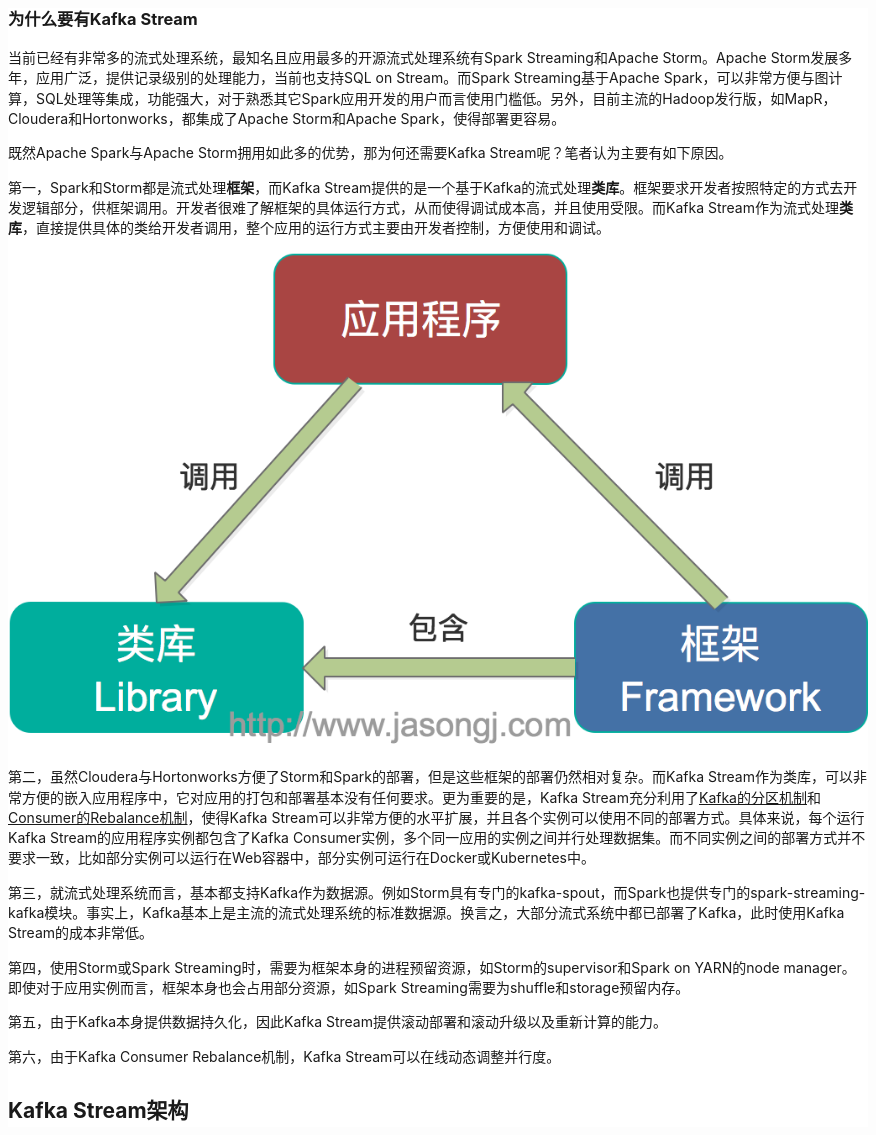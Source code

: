 ### 为什么要有Kafka Stream

当前已经有非常多的流式处理系统，最知名且应用最多的开源流式处理系统有Spark Streaming和Apache Storm。Apache Storm发展多年，应用广泛，提供记录级别的处理能力，当前也支持SQL on Stream。而Spark Streaming基于Apache Spark，可以非常方便与图计算，SQL处理等集成，功能强大，对于熟悉其它Spark应用开发的用户而言使用门槛低。另外，目前主流的Hadoop发行版，如MapR，Cloudera和Hortonworks，都集成了Apache Storm和Apache Spark，使得部署更容易。

既然Apache Spark与Apache Storm拥用如此多的优势，那为何还需要Kafka Stream呢？笔者认为主要有如下原因。

第一，Spark和Storm都是流式处理**框架**，而Kafka Stream提供的是一个基于Kafka的流式处理**类库**。框架要求开发者按照特定的方式去开发逻辑部分，供框架调用。开发者很难了解框架的具体运行方式，从而使得调试成本高，并且使用受限。而Kafka Stream作为流式处理**类库**，直接提供具体的类给开发者调用，整个应用的运行方式主要由开发者控制，方便使用和调试。

![img](library.png)

第二，虽然Cloudera与Hortonworks方便了Storm和Spark的部署，但是这些框架的部署仍然相对复杂。而Kafka Stream作为类库，可以非常方便的嵌入应用程序中，它对应用的打包和部署基本没有任何要求。更为重要的是，Kafka Stream充分利用了[Kafka的分区机制](http://www.jasongj.com/2015/03/10/KafkaColumn1/#Topic-amp-Partition)和[Consumer的Rebalance机制](http://www.jasongj.com/2015/08/09/KafkaColumn4/#High-Level-Consumer-Rebalance)，使得Kafka Stream可以非常方便的水平扩展，并且各个实例可以使用不同的部署方式。具体来说，每个运行Kafka Stream的应用程序实例都包含了Kafka Consumer实例，多个同一应用的实例之间并行处理数据集。而不同实例之间的部署方式并不要求一致，比如部分实例可以运行在Web容器中，部分实例可运行在Docker或Kubernetes中。

第三，就流式处理系统而言，基本都支持Kafka作为数据源。例如Storm具有专门的kafka-spout，而Spark也提供专门的spark-streaming-kafka模块。事实上，Kafka基本上是主流的流式处理系统的标准数据源。换言之，大部分流式系统中都已部署了Kafka，此时使用Kafka Stream的成本非常低。

第四，使用Storm或Spark Streaming时，需要为框架本身的进程预留资源，如Storm的supervisor和Spark on YARN的node manager。即使对于应用实例而言，框架本身也会占用部分资源，如Spark Streaming需要为shuffle和storage预留内存。

第五，由于Kafka本身提供数据持久化，因此Kafka Stream提供滚动部署和滚动升级以及重新计算的能力。

第六，由于Kafka Consumer Rebalance机制，Kafka Stream可以在线动态调整并行度。

## Kafka Stream架构
